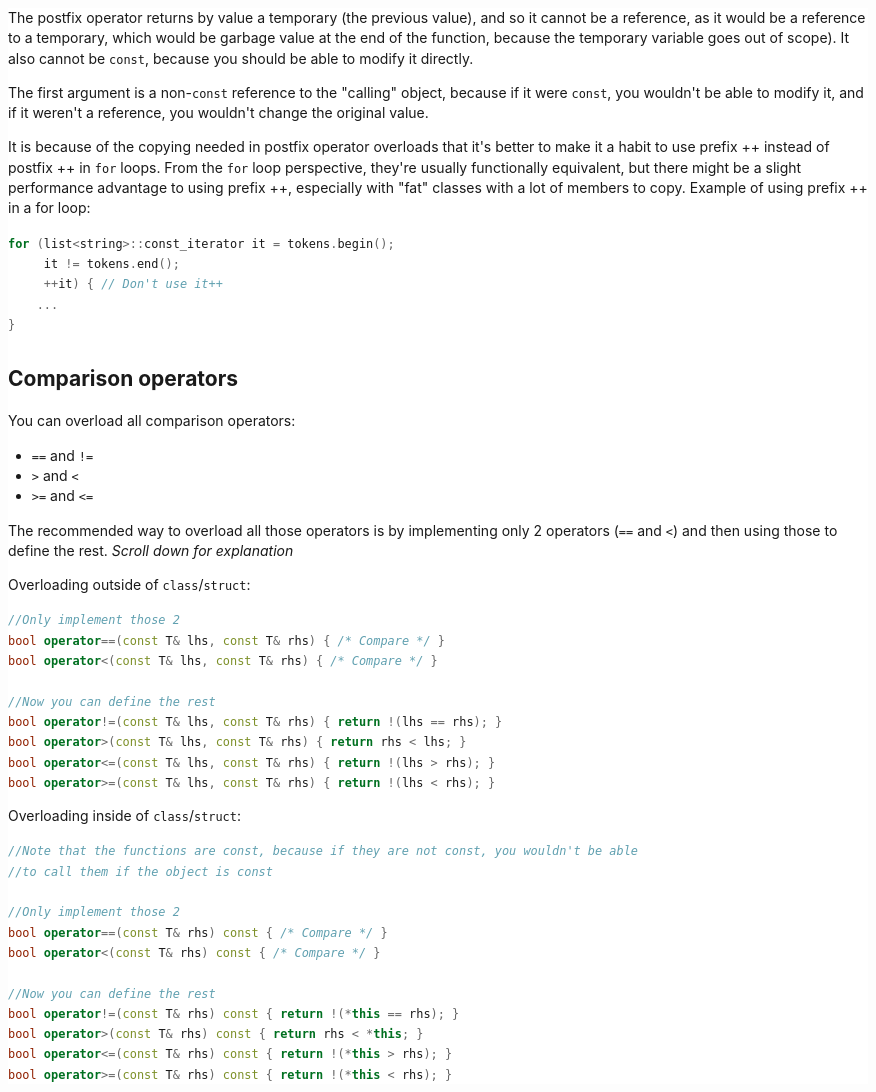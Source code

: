 The postfix operator returns by value a temporary (the previous value), and so it cannot be a reference, as it would be a reference to a temporary, which would be garbage value at the end of the function, because the temporary variable goes out of scope). It also cannot be `const`, because you should be able to modify it directly.

The first argument is a non-`const` reference to the "calling" object, because if it were `const`, you wouldn't be able to modify it, and if it weren't a reference, you wouldn't change the original value.

It is because of the copying needed in postfix operator overloads that it's better to make it a habit to use prefix ++ instead of postfix ++ in `for` loops. From the `for` loop perspective, they're usually functionally equivalent, but there might be a slight performance advantage to using prefix ++, especially with "fat" classes with a lot of members to copy. Example of using prefix ++ in a for loop:

```cpp
for (list<string>::const_iterator it = tokens.begin();
     it != tokens.end();
     ++it) { // Don't use it++
    ...
}

```



## Comparison operators


You can overload all comparison operators:

- `==` and `!=`
- `>` and `<`
- `>=` and `<=`

The recommended way to overload all those operators is by implementing only 2 operators (`==` and `<`) and then using those to define the rest. *Scroll down for explanation*

Overloading outside of `class`/`struct`:

```cpp
//Only implement those 2
bool operator==(const T& lhs, const T& rhs) { /* Compare */ }
bool operator<(const T& lhs, const T& rhs) { /* Compare */ }

//Now you can define the rest
bool operator!=(const T& lhs, const T& rhs) { return !(lhs == rhs); }
bool operator>(const T& lhs, const T& rhs) { return rhs < lhs; }
bool operator<=(const T& lhs, const T& rhs) { return !(lhs > rhs); }
bool operator>=(const T& lhs, const T& rhs) { return !(lhs < rhs); }

```

Overloading inside of `class`/`struct`:

```cpp
//Note that the functions are const, because if they are not const, you wouldn't be able
//to call them if the object is const

//Only implement those 2
bool operator==(const T& rhs) const { /* Compare */ }
bool operator<(const T& rhs) const { /* Compare */ }

//Now you can define the rest
bool operator!=(const T& rhs) const { return !(*this == rhs); }
bool operator>(const T& rhs) const { return rhs < *this; }
bool operator<=(const T& rhs) const { return !(*this > rhs); }
bool operator>=(const T& rhs) const { return !(*this < rhs); }

```